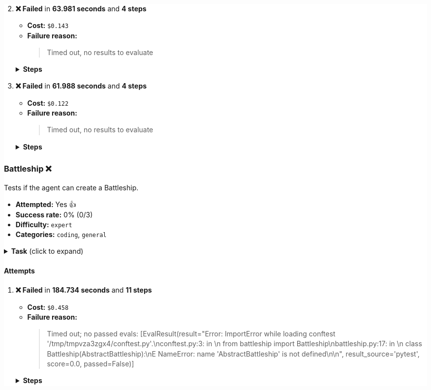 2. **❌ Failed** in **63.981 seconds** and **4 steps**

   - **Cost:** `$0.143`
   - **Failure reason:**
      > Timed out, no results to evaluate

   <details><summary><strong>Steps</strong></summary></details>

3. **❌ Failed** in **61.988 seconds** and **4 steps**

   - **Cost:** `$0.122`
   - **Failure reason:**
      > Timed out, no results to evaluate

   <details><summary><strong>Steps</strong></summary></details>

### Battleship ❌
Tests if the agent can create a Battleship.

- **Attempted:** Yes 👍
- **Success rate:** 0% (0/3)
- **Difficulty:** `expert`
- **Categories:** `coding`, `general`
<details><summary><strong>Task</strong> (click to expand)</summary></details>


#### Attempts

1. **❌ Failed** in **184.734 seconds** and **11 steps**

   - **Cost:** `$0.458`
   - **Failure reason:**
      > Timed out; no passed evals: [EvalResult(result="Error: ImportError while loading conftest '/tmp/tmpvza3zgx4/conftest.py'.\nconftest.py:3: in <module>\n    from battleship import Battleship\nbattleship.py:17: in <module>\n    class Battleship(AbstractBattleship):\nE   NameError: name 'AbstractBattleship' is not defined\n\n", result_source='pytest', score=0.0, passed=False)]

   <details>
   <summary><strong>Steps</strong></summary>
   

   1. I'm starting by creating the file 'battleship.py' as per the project requirements. This will set the foundation for implementing and testing the game logic.
      
      Next Command: write_file(filename='battleship.py', contents='"""\nBattleship game implementation as per the provided abstract class.\n"""\n')

   2. `write_file(filename='battleship.py', contents='"""\nBattleship game implementation as per the provided abstract class.\n"""\n')` returned: File battleship.py has been written successfully.
      
      I will develop the game functionalities directly in battleship.py by setting up the class and necessary methods as per the abstract class given.
      
      Next Command: open_file(file_path='battleship.py')

   3. `open_file(file_path='battleship.py')` returned: File battleship.py has been opened and added to the context ✅
      
      I'll begin by implementing the structure of the Battleship game class which will include defining methods outlined in the abstract class to initialize and manage the game.
      